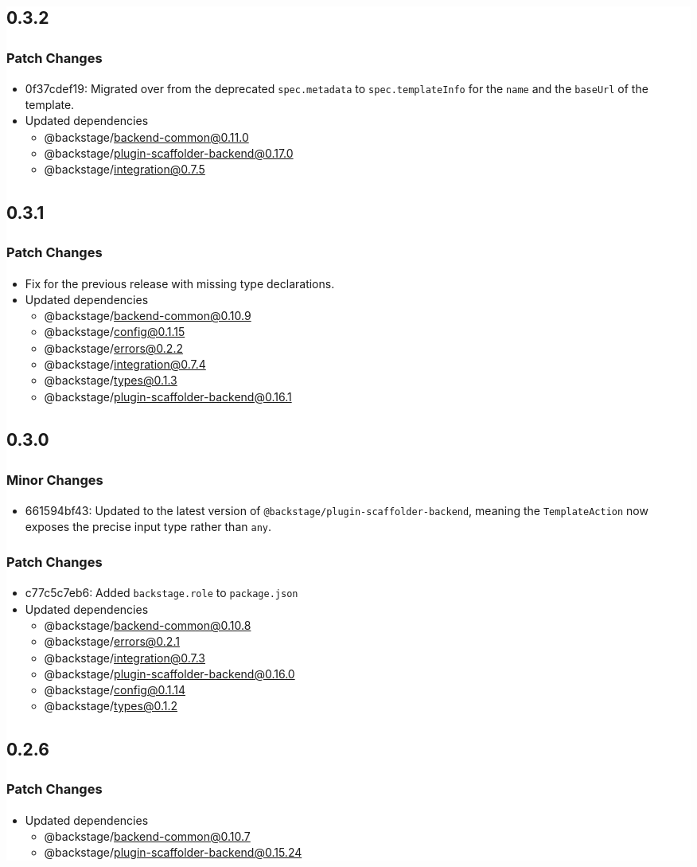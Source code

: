 ## 0.3.2

### Patch Changes

- 0f37cdef19: Migrated over from the deprecated `spec.metadata` to `spec.templateInfo` for the `name` and the `baseUrl` of the template.
- Updated dependencies
  - @backstage/backend-common@0.11.0
  - @backstage/plugin-scaffolder-backend@0.17.0
  - @backstage/integration@0.7.5

## 0.3.1

### Patch Changes

- Fix for the previous release with missing type declarations.
- Updated dependencies
  - @backstage/backend-common@0.10.9
  - @backstage/config@0.1.15
  - @backstage/errors@0.2.2
  - @backstage/integration@0.7.4
  - @backstage/types@0.1.3
  - @backstage/plugin-scaffolder-backend@0.16.1

## 0.3.0

### Minor Changes

- 661594bf43: Updated to the latest version of `@backstage/plugin-scaffolder-backend`, meaning the `TemplateAction` now exposes the precise input type rather than `any`.

### Patch Changes

- c77c5c7eb6: Added `backstage.role` to `package.json`
- Updated dependencies
  - @backstage/backend-common@0.10.8
  - @backstage/errors@0.2.1
  - @backstage/integration@0.7.3
  - @backstage/plugin-scaffolder-backend@0.16.0
  - @backstage/config@0.1.14
  - @backstage/types@0.1.2

## 0.2.6

### Patch Changes

- Updated dependencies
  - @backstage/backend-common@0.10.7
  - @backstage/plugin-scaffolder-backend@0.15.24
